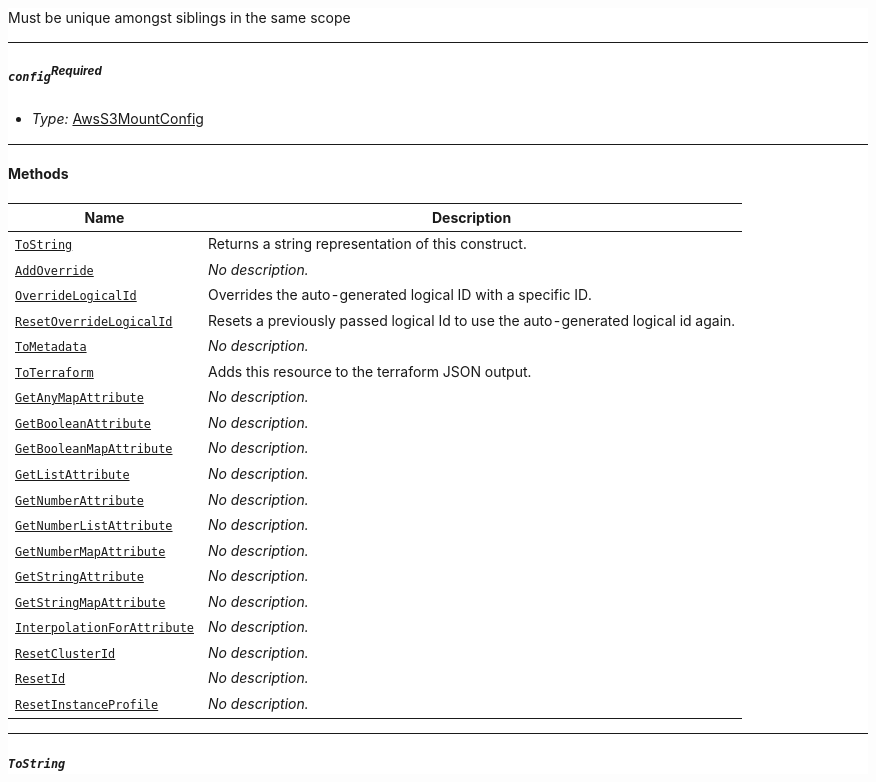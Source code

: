 Must be unique amongst siblings in the same scope

---

##### `config`<sup>Required</sup> <a name="config" id="@cdktf/provider-databricks.awsS3Mount.AwsS3Mount.Initializer.parameter.config"></a>

- *Type:* <a href="#@cdktf/provider-databricks.awsS3Mount.AwsS3MountConfig">AwsS3MountConfig</a>

---

#### Methods <a name="Methods" id="Methods"></a>

| **Name** | **Description** |
| --- | --- |
| <code><a href="#@cdktf/provider-databricks.awsS3Mount.AwsS3Mount.toString">ToString</a></code> | Returns a string representation of this construct. |
| <code><a href="#@cdktf/provider-databricks.awsS3Mount.AwsS3Mount.addOverride">AddOverride</a></code> | *No description.* |
| <code><a href="#@cdktf/provider-databricks.awsS3Mount.AwsS3Mount.overrideLogicalId">OverrideLogicalId</a></code> | Overrides the auto-generated logical ID with a specific ID. |
| <code><a href="#@cdktf/provider-databricks.awsS3Mount.AwsS3Mount.resetOverrideLogicalId">ResetOverrideLogicalId</a></code> | Resets a previously passed logical Id to use the auto-generated logical id again. |
| <code><a href="#@cdktf/provider-databricks.awsS3Mount.AwsS3Mount.toMetadata">ToMetadata</a></code> | *No description.* |
| <code><a href="#@cdktf/provider-databricks.awsS3Mount.AwsS3Mount.toTerraform">ToTerraform</a></code> | Adds this resource to the terraform JSON output. |
| <code><a href="#@cdktf/provider-databricks.awsS3Mount.AwsS3Mount.getAnyMapAttribute">GetAnyMapAttribute</a></code> | *No description.* |
| <code><a href="#@cdktf/provider-databricks.awsS3Mount.AwsS3Mount.getBooleanAttribute">GetBooleanAttribute</a></code> | *No description.* |
| <code><a href="#@cdktf/provider-databricks.awsS3Mount.AwsS3Mount.getBooleanMapAttribute">GetBooleanMapAttribute</a></code> | *No description.* |
| <code><a href="#@cdktf/provider-databricks.awsS3Mount.AwsS3Mount.getListAttribute">GetListAttribute</a></code> | *No description.* |
| <code><a href="#@cdktf/provider-databricks.awsS3Mount.AwsS3Mount.getNumberAttribute">GetNumberAttribute</a></code> | *No description.* |
| <code><a href="#@cdktf/provider-databricks.awsS3Mount.AwsS3Mount.getNumberListAttribute">GetNumberListAttribute</a></code> | *No description.* |
| <code><a href="#@cdktf/provider-databricks.awsS3Mount.AwsS3Mount.getNumberMapAttribute">GetNumberMapAttribute</a></code> | *No description.* |
| <code><a href="#@cdktf/provider-databricks.awsS3Mount.AwsS3Mount.getStringAttribute">GetStringAttribute</a></code> | *No description.* |
| <code><a href="#@cdktf/provider-databricks.awsS3Mount.AwsS3Mount.getStringMapAttribute">GetStringMapAttribute</a></code> | *No description.* |
| <code><a href="#@cdktf/provider-databricks.awsS3Mount.AwsS3Mount.interpolationForAttribute">InterpolationForAttribute</a></code> | *No description.* |
| <code><a href="#@cdktf/provider-databricks.awsS3Mount.AwsS3Mount.resetClusterId">ResetClusterId</a></code> | *No description.* |
| <code><a href="#@cdktf/provider-databricks.awsS3Mount.AwsS3Mount.resetId">ResetId</a></code> | *No description.* |
| <code><a href="#@cdktf/provider-databricks.awsS3Mount.AwsS3Mount.resetInstanceProfile">ResetInstanceProfile</a></code> | *No description.* |

---

##### `ToString` <a name="ToString" id="@cdktf/provider-databricks.awsS3Mount.AwsS3Mount.toString"></a>
